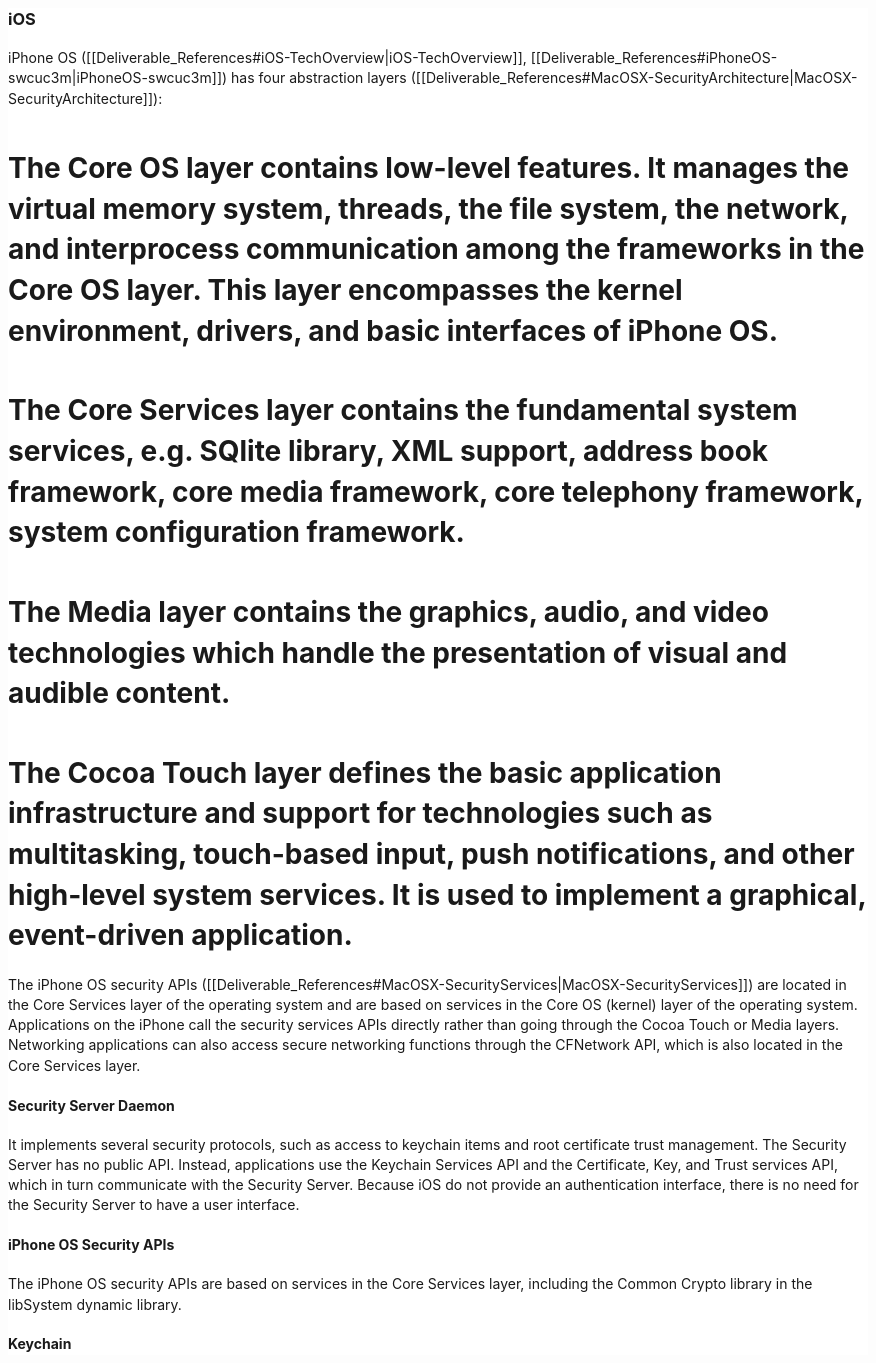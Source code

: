 ### iOS

iPhone OS ([[Deliverable_References#iOS-TechOverview|iOS-TechOverview]], [[Deliverable_References#iPhoneOS-swcuc3m|iPhoneOS-swcuc3m]]) has four abstraction layers ([[Deliverable_References#MacOSX-SecurityArchitecture|MacOSX-SecurityArchitecture]]):
# The Core OS layer contains low-level features. It manages the virtual memory system, threads, the file system, the network, and interprocess communication among the frameworks in the Core OS layer. This layer encompasses the kernel environment, drivers, and basic interfaces of iPhone OS.
# The Core Services layer contains the fundamental system services, e.g. SQlite library, XML support, address book framework, core media framework, core telephony framework, system configuration framework.
# The Media layer contains the graphics, audio, and video technologies which handle the presentation of visual and audible content.
# The Cocoa Touch layer defines the basic application infrastructure and support for technologies such as multitasking, touch-based input, push notifications, and other high-level system services. It is used to implement a graphical, event-driven application.

The iPhone OS security APIs ([[Deliverable_References#MacOSX-SecurityServices|MacOSX-SecurityServices]]) are located in the Core Services layer of the operating system and are based on services in the Core OS (kernel) layer of the operating system. Applications on the iPhone call the security services APIs directly rather than going through the Cocoa Touch or Media layers.
Networking applications can also access secure networking functions through the CFNetwork API, which is also located in the Core Services layer.

#### Security Server Daemon

It implements several security protocols, such as access to keychain items and root certificate trust management.
The Security Server has no public API. Instead, applications use the Keychain Services API and the Certificate, Key, and Trust services API, which in turn communicate with the Security Server. Because iOS do not provide an authentication interface, there is no need for the Security Server to have a user interface.

#### iPhone OS Security APIs

The iPhone OS security APIs are based on services in the Core Services layer, including the Common Crypto library in the libSystem dynamic library.

#### Keychain
